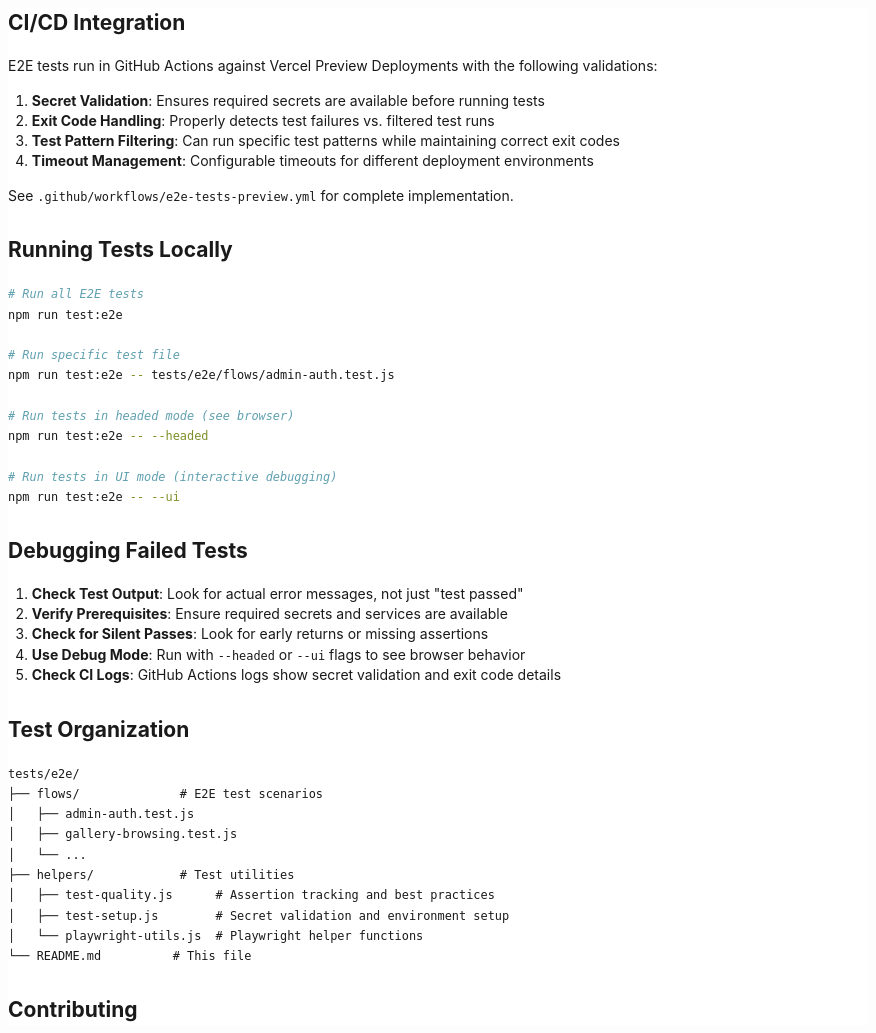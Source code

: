 ## CI/CD Integration

E2E tests run in GitHub Actions against Vercel Preview Deployments with the following validations:

1. **Secret Validation**: Ensures required secrets are available before running tests
2. **Exit Code Handling**: Properly detects test failures vs. filtered test runs
3. **Test Pattern Filtering**: Can run specific test patterns while maintaining correct exit codes
4. **Timeout Management**: Configurable timeouts for different deployment environments

See `.github/workflows/e2e-tests-preview.yml` for complete implementation.

## Running Tests Locally

```bash
# Run all E2E tests
npm run test:e2e

# Run specific test file
npm run test:e2e -- tests/e2e/flows/admin-auth.test.js

# Run tests in headed mode (see browser)
npm run test:e2e -- --headed

# Run tests in UI mode (interactive debugging)
npm run test:e2e -- --ui
```

## Debugging Failed Tests

1. **Check Test Output**: Look for actual error messages, not just "test passed"
2. **Verify Prerequisites**: Ensure required secrets and services are available
3. **Check for Silent Passes**: Look for early returns or missing assertions
4. **Use Debug Mode**: Run with `--headed` or `--ui` flags to see browser behavior
5. **Check CI Logs**: GitHub Actions logs show secret validation and exit code details

## Test Organization

```text
tests/e2e/
├── flows/              # E2E test scenarios
│   ├── admin-auth.test.js
│   ├── gallery-browsing.test.js
│   └── ...
├── helpers/            # Test utilities
│   ├── test-quality.js      # Assertion tracking and best practices
│   ├── test-setup.js        # Secret validation and environment setup
│   └── playwright-utils.js  # Playwright helper functions
└── README.md          # This file
```

## Contributing
